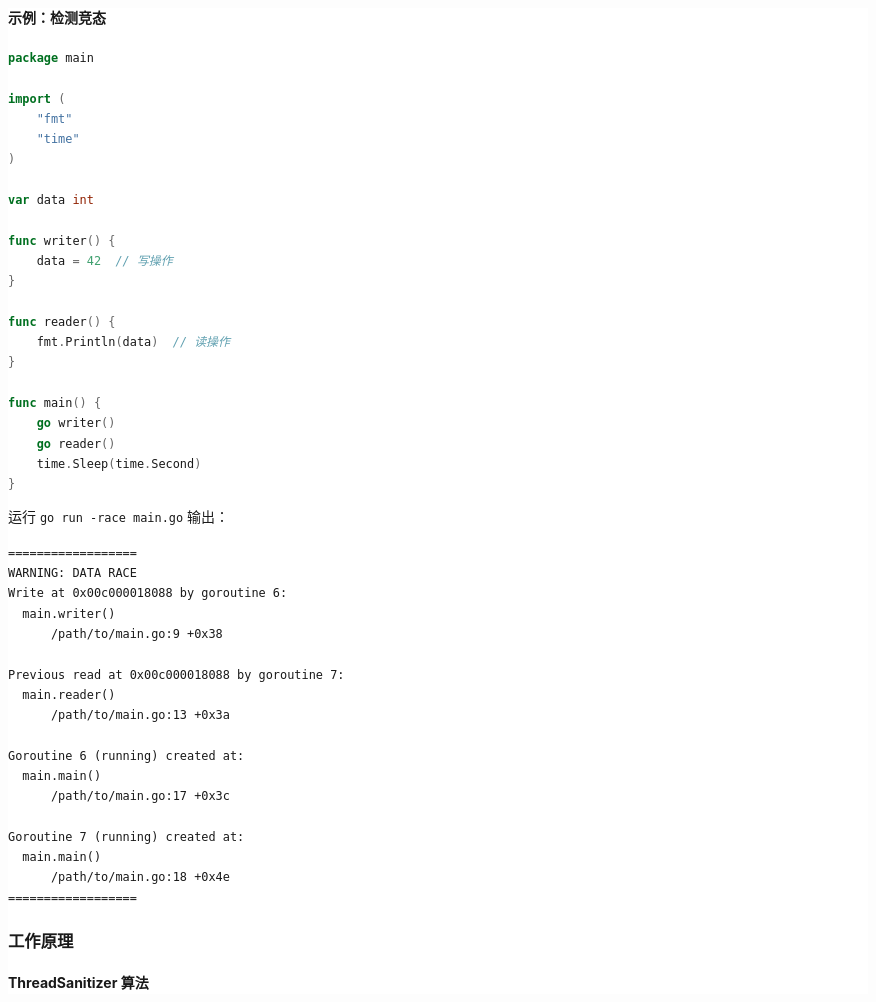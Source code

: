 #### 示例：检测竞态

```go
package main

import (
    "fmt"
    "time"
)

var data int

func writer() {
    data = 42  // 写操作
}

func reader() {
    fmt.Println(data)  // 读操作
}

func main() {
    go writer()
    go reader()
    time.Sleep(time.Second)
}
```

运行 `go run -race main.go` 输出：

```
==================
WARNING: DATA RACE
Write at 0x00c000018088 by goroutine 6:
  main.writer()
      /path/to/main.go:9 +0x38

Previous read at 0x00c000018088 by goroutine 7:
  main.reader()
      /path/to/main.go:13 +0x3a

Goroutine 6 (running) created at:
  main.main()
      /path/to/main.go:17 +0x3c

Goroutine 7 (running) created at:
  main.main()
      /path/to/main.go:18 +0x4e
==================
```

### 工作原理

#### ThreadSanitizer 算法
